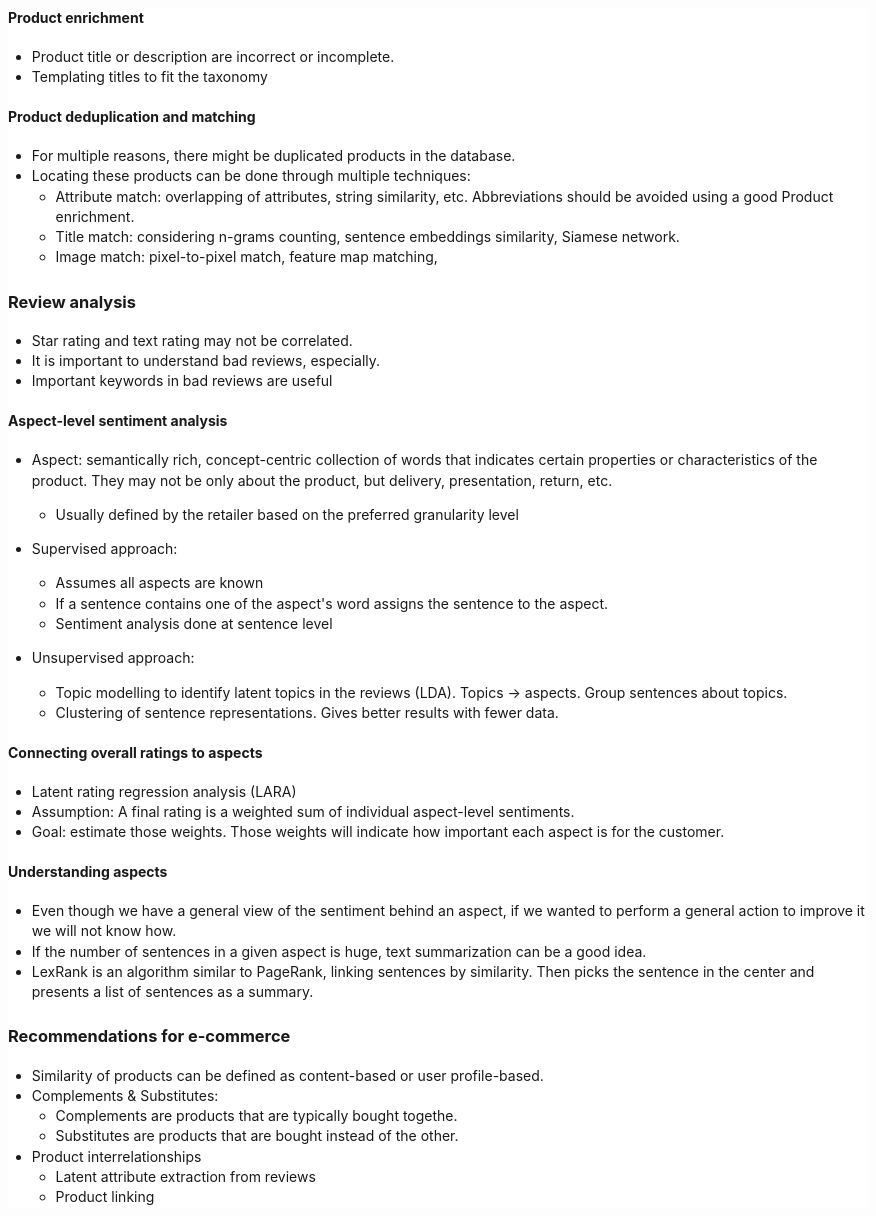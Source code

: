 #### Product enrichment

- Product title or description are incorrect or incomplete. 
- Templating titles to fit the taxonomy

#### Product deduplication and matching

- For multiple reasons, there might be duplicated products in the database. 
- Locating these products can be done through multiple techniques:
	- Attribute match: overlapping of attributes, string similarity, etc. Abbreviations should be avoided using a good Product enrichment. 
	- Title match: considering n-grams counting, sentence embeddings similarity, Siamese network. 
	- Image match: pixel-to-pixel match, feature map matching, 

### Review analysis

- Star rating and text rating may not be correlated. 
- It is important to understand bad reviews, especially. 
- Important keywords in bad reviews are useful 

#### Aspect-level sentiment analysis

- Aspect: semantically rich, concept-centric collection of words that indicates certain properties or characteristics of the product. They may not be only about the product, but delivery, presentation, return, etc. 
	- Usually defined by the retailer based on the preferred granularity level

- Supervised approach:
	- Assumes all aspects are known
	- If a sentence contains one of the aspect's word assigns the sentence to the aspect. 
	- Sentiment analysis done at sentence level
- Unsupervised approach: 
	- Topic modelling to identify latent topics in the reviews (LDA). Topics -> aspects. Group sentences about topics. 
	- Clustering of sentence representations. Gives better results with fewer data. 

#### Connecting overall ratings to aspects

- Latent rating regression analysis (LARA)
- Assumption: A final rating is a weighted sum of individual aspect-level sentiments. 
- Goal: estimate those weights. Those weights will indicate how important each aspect is for the customer. 

#### Understanding aspects

- Even though we have a general view of the sentiment behind an aspect, if we wanted to perform a general action to improve it we will not know how. 
- If the number of sentences in a given aspect is huge, text summarization can be a good idea. 
- LexRank is an algorithm similar to PageRank, linking sentences by similarity. Then picks the sentence in the center and presents a list of sentences as a summary.  

### Recommendations for e-commerce

- Similarity of products can be defined as content-based or user profile-based. 
- Complements & Substitutes: 
	- Complements are products that are typically bought togethe. 
	- Substitutes are products that are bought instead of the other. 
- Product interrelationships
	- Latent attribute extraction from reviews
	- Product linking
